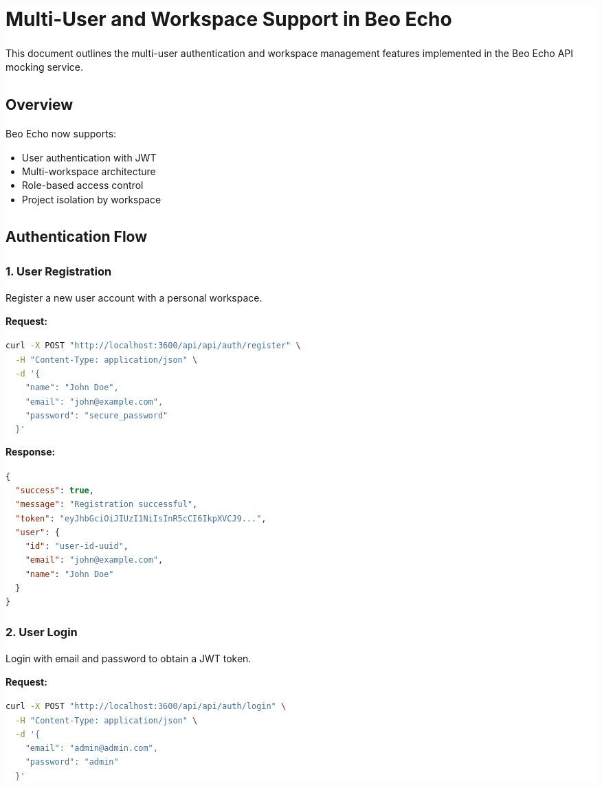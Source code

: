 # Multi-User and Workspace Support in Beo Echo

This document outlines the multi-user authentication and workspace management features implemented in the Beo Echo API mocking service.

## Overview

Beo Echo now supports:
- User authentication with JWT
- Multi-workspace architecture
- Role-based access control
- Project isolation by workspace

## Authentication Flow

### 1. User Registration

Register a new user account with a personal workspace.

**Request:**
```bash
curl -X POST "http://localhost:3600/api/api/auth/register" \
  -H "Content-Type: application/json" \
  -d '{
    "name": "John Doe",
    "email": "john@example.com",
    "password": "secure_password"
  }'
```

**Response:**
```json
{
  "success": true,
  "message": "Registration successful",
  "token": "eyJhbGciOiJIUzI1NiIsInR5cCI6IkpXVCJ9...",
  "user": {
    "id": "user-id-uuid",
    "email": "john@example.com",
    "name": "John Doe"
  }
}
```

### 2. User Login

Login with email and password to obtain a JWT token.

**Request:**
```bash
curl -X POST "http://localhost:3600/api/api/auth/login" \
  -H "Content-Type: application/json" \
  -d '{
    "email": "admin@admin.com",
    "password": "admin"
  }'
```

